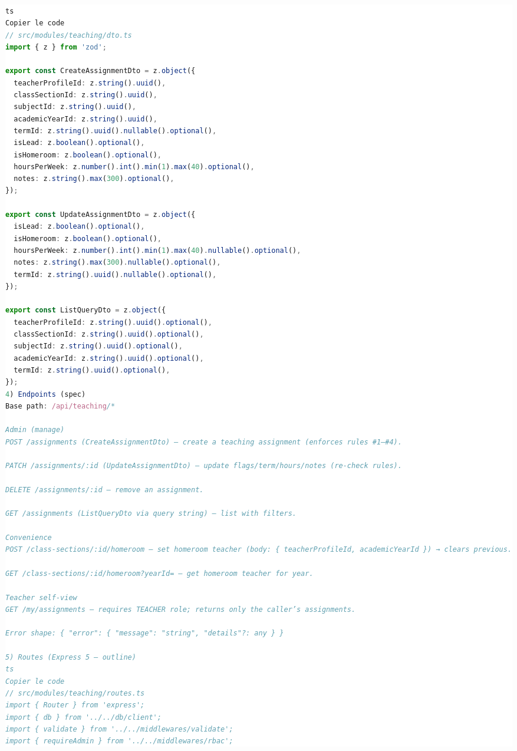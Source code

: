 ```ts
ts
Copier le code
// src/modules/teaching/dto.ts
import { z } from 'zod';

export const CreateAssignmentDto = z.object({
  teacherProfileId: z.string().uuid(),
  classSectionId: z.string().uuid(),
  subjectId: z.string().uuid(),
  academicYearId: z.string().uuid(),
  termId: z.string().uuid().nullable().optional(),
  isLead: z.boolean().optional(),
  isHomeroom: z.boolean().optional(),
  hoursPerWeek: z.number().int().min(1).max(40).optional(),
  notes: z.string().max(300).optional(),
});

export const UpdateAssignmentDto = z.object({
  isLead: z.boolean().optional(),
  isHomeroom: z.boolean().optional(),
  hoursPerWeek: z.number().int().min(1).max(40).nullable().optional(),
  notes: z.string().max(300).nullable().optional(),
  termId: z.string().uuid().nullable().optional(),
});

export const ListQueryDto = z.object({
  teacherProfileId: z.string().uuid().optional(),
  classSectionId: z.string().uuid().optional(),
  subjectId: z.string().uuid().optional(),
  academicYearId: z.string().uuid().optional(),
  termId: z.string().uuid().optional(),
});
4) Endpoints (spec)
Base path: /api/teaching/*

Admin (manage)
POST /assignments (CreateAssignmentDto) — create a teaching assignment (enforces rules #1–#4).

PATCH /assignments/:id (UpdateAssignmentDto) — update flags/term/hours/notes (re-check rules).

DELETE /assignments/:id — remove an assignment.

GET /assignments (ListQueryDto via query string) — list with filters.

Convenience
POST /class-sections/:id/homeroom — set homeroom teacher (body: { teacherProfileId, academicYearId }) → clears previous.

GET /class-sections/:id/homeroom?yearId= — get homeroom teacher for year.

Teacher self-view
GET /my/assignments — requires TEACHER role; returns only the caller’s assignments.

Error shape: { "error": { "message": "string", "details"?: any } }

5) Routes (Express 5 — outline)
ts
Copier le code
// src/modules/teaching/routes.ts
import { Router } from 'express';
import { db } from '../../db/client';
import { validate } from '../../middlewares/validate';
import { requireAdmin } from '../../middlewares/rbac';
```